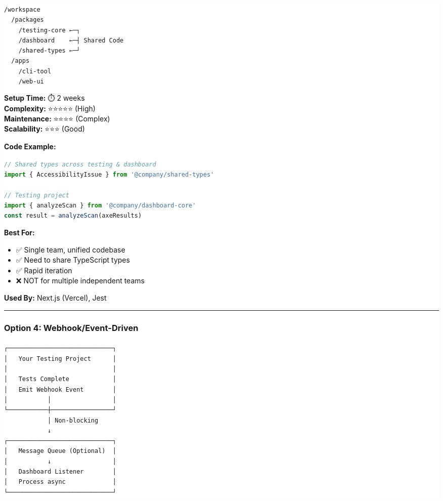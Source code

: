 ```
/workspace
  /packages
    /testing-core ←─┐
    /dashboard    ←─┤ Shared Code
    /shared-types ←─┘
  /apps
    /cli-tool
    /web-ui
```

**Setup Time:** ⏱️ 2 weeks  
**Complexity:** ⭐⭐⭐⭐⭐ (High)  
**Maintenance:** ⭐⭐⭐⭐ (Complex)  
**Scalability:** ⭐⭐⭐ (Good)

**Code Example:**
```typescript
// Shared types across testing & dashboard
import { AccessibilityIssue } from '@company/shared-types'

// Testing project
import { analyzeScan } from '@company/dashboard-core'
const result = analyzeScan(axeResults)
```

**Best For:**
- ✅ Single team, unified codebase
- ✅ Need to share TypeScript types
- ✅ Rapid iteration
- ❌ NOT for multiple independent teams

**Used By:** Next.js (Vercel), Jest

---

### Option 4: Webhook/Event-Driven

```
┌─────────────────────────────┐
│   Your Testing Project      │
│                             │
│   Tests Complete            │
│   Emit Webhook Event        │
│           │                 │
└───────────┼─────────────────┘
            │ Non-blocking
            ↓
┌─────────────────────────────┐
│   Message Queue (Optional)  │
│           ↓                 │
│   Dashboard Listener        │
│   Process async             │
└─────────────────────────────┘
```
